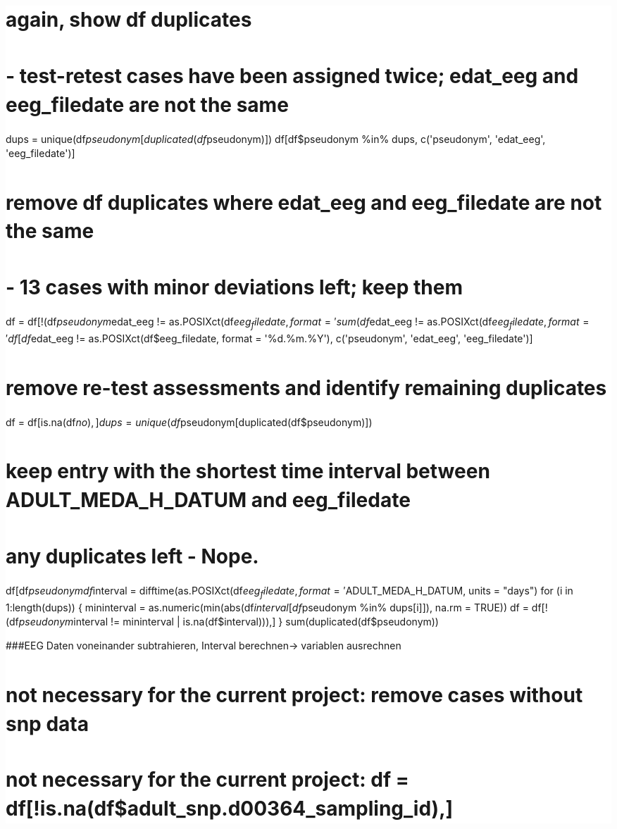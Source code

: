 # again, show df duplicates
# - test-retest cases have been assigned twice; edat_eeg and eeg_filedate are not the same
dups = unique(df$pseudonym[duplicated(df$pseudonym)])
df[df$pseudonym %in% dups, c('pseudonym', 'edat_eeg', 'eeg_filedate')]

# remove df duplicates where edat_eeg and eeg_filedate are not the same
# - 13 cases with minor deviations left; keep them
df = df[!(df$pseudonym %in% dups & df$edat_eeg != as.POSIXct(df$eeg_filedate, format = '%d.%m.%Y')),]
sum(df$edat_eeg != as.POSIXct(df$eeg_filedate, format = '%d.%m.%Y'))
df[df$edat_eeg != as.POSIXct(df$eeg_filedate, format = '%d.%m.%Y'), c('pseudonym', 'edat_eeg', 'eeg_filedate')]

# remove re-test assessments and identify remaining duplicates
df = df[is.na(df$no),]
dups = unique(df$pseudonym[duplicated(df$pseudonym)])

# keep entry with the shortest time interval between ADULT_MEDA_H_DATUM and eeg_filedate
# any duplicates left - Nope.
df[df$pseudonym %in% dups, c('pseudonym', 'ADULT_MEDA_H_DATUM', 'eeg_filedate')] 
df$interval = difftime(as.POSIXct(df$eeg_filedate, format = '%d.%m.%Y'), df$ADULT_MEDA_H_DATUM, units = "days")
for (i in 1:length(dups)) {
  mininterval = as.numeric(min(abs(df$interval[df$pseudonym %in% dups[i]]), na.rm = TRUE))
  df = df[!(df$pseudonym %in% dups[i] & (df$interval != mininterval | is.na(df$interval))),]
}
sum(duplicated(df$pseudonym))

###EEG Daten voneinander subtrahieren, Interval berechnen-> variablen ausrechnen

# not necessary for the current project: remove cases without snp data
# not necessary for the current project: df = df[!is.na(df$adult_snp.d00364_sampling_id),]
